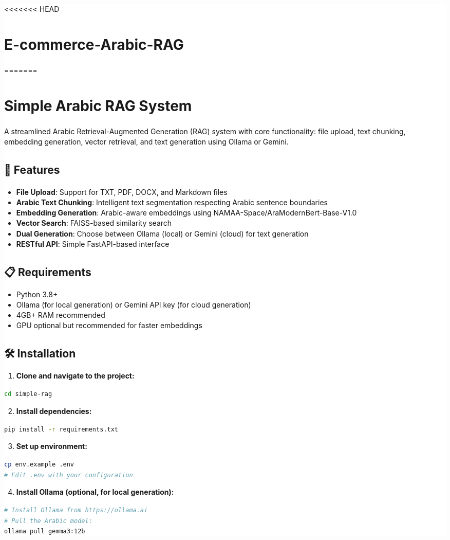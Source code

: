 <<<<<<< HEAD

# E-commerce-Arabic-RAG

=======

# Simple Arabic RAG System

A streamlined Arabic Retrieval-Augmented Generation (RAG) system with core functionality: file upload, text chunking, embedding generation, vector retrieval, and text generation using Ollama or Gemini.

## 🚀 Features

- **File Upload**: Support for TXT, PDF, DOCX, and Markdown files
- **Arabic Text Chunking**: Intelligent text segmentation respecting Arabic sentence boundaries
- **Embedding Generation**: Arabic-aware embeddings using NAMAA-Space/AraModernBert-Base-V1.0
- **Vector Search**: FAISS-based similarity search
- **Dual Generation**: Choose between Ollama (local) or Gemini (cloud) for text generation
- **RESTful API**: Simple FastAPI-based interface

## 📋 Requirements

- Python 3.8+
- Ollama (for local generation) or Gemini API key (for cloud generation)
- 4GB+ RAM recommended
- GPU optional but recommended for faster embeddings

## 🛠️ Installation

1. **Clone and navigate to the project:**

```bash
cd simple-rag
```

2. **Install dependencies:**

```bash
pip install -r requirements.txt
```

3. **Set up environment:**

```bash
cp env.example .env
# Edit .env with your configuration
```

4. **Install Ollama (optional, for local generation):**

```bash
# Install Ollama from https://ollama.ai
# Pull the Arabic model:
ollama pull gemma3:12b
```

